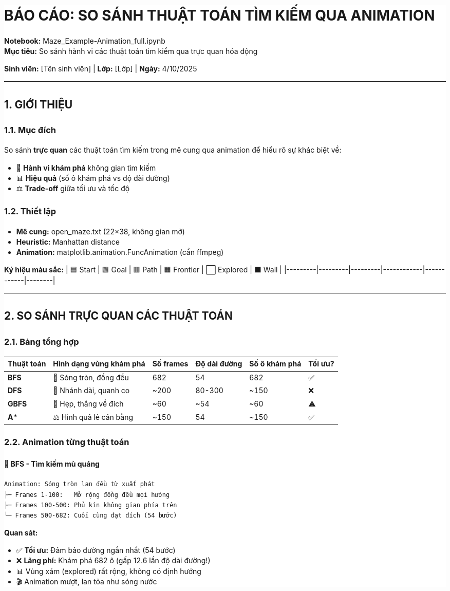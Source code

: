 # BÁO CÁO: SO SÁNH THUẬT TOÁN TÌM KIẾM QUA ANIMATION

**Notebook:** Maze_Example-Animation_full.ipynb  
**Mục tiêu:** So sánh hành vi các thuật toán tìm kiếm qua trực quan hóa động

**Sinh viên:** [Tên sinh viên] | **Lớp:** [Lớp] | **Ngày:** 4/10/2025

---

## 1. GIỚI THIỆU

### 1.1. Mục đích
So sánh **trực quan** các thuật toán tìm kiếm trong mê cung qua animation để hiểu rõ sự khác biệt về:
- 🎯 **Hành vi khám phá** không gian tìm kiếm
- 📊 **Hiệu quả** (số ô khám phá vs độ dài đường)
- ⚖️ **Trade-off** giữa tối ưu và tốc độ

### 1.2. Thiết lập
- **Mê cung:** open_maze.txt (22×38, không gian mở)
- **Heuristic:** Manhattan distance
- **Animation:** matplotlib.animation.FuncAnimation (cần ffmpeg)

**Ký hiệu màu sắc:**
| 🟦 Start | 🟩 Goal | 🟥 Path | 🟧 Frontier | ⬜ Explored | ⬛ Wall |
|---------|---------|---------|------------|------------|--------|

---

## 2. SO SÁNH TRỰC QUAN CÁC THUẬT TOÁN

### 2.1. Bảng tổng hợp

| Thuật toán | Hình dạng vùng khám phá | Số frames | Độ dài đường | Số ô khám phá | Tối ưu? |
|------------|------------------------|-----------|--------------|---------------|---------|
| **BFS** | 🔵 Sóng tròn, đồng đều | 682 | 54 | 682 | ✅ |
| **DFS** | 🌿 Nhánh dài, quanh co | ~200 | 80-300 | ~150 | ❌ |
| **GBFS** | 🎯 Hẹp, thẳng về đích | ~60 | ~54 | ~60 | ⚠️ |
| **A*** | ⚖️ Hình quả lê cân bằng | ~150 | 54 | ~150 | ✅ |

### 2.2. Animation từng thuật toán

#### 🔵 **BFS - Tìm kiếm mù quáng**
```
Animation: Sóng tròn lan đều từ xuất phát
├─ Frames 1-100:   Mở rộng đồng đều mọi hướng
├─ Frames 100-500: Phủ kín không gian phía trên
└─ Frames 500-682: Cuối cùng đạt đích (54 bước)
```
**Quan sát:**
- ✅ **Tối ưu:** Đảm bảo đường ngắn nhất (54 bước)
- ❌ **Lãng phí:** Khám phá 682 ô (gấp 12.6 lần độ dài đường!)
- 📊 Vùng xám (explored) rất rộng, không có định hướng
- 🎬 Animation mượt, lan tỏa như sóng nước

